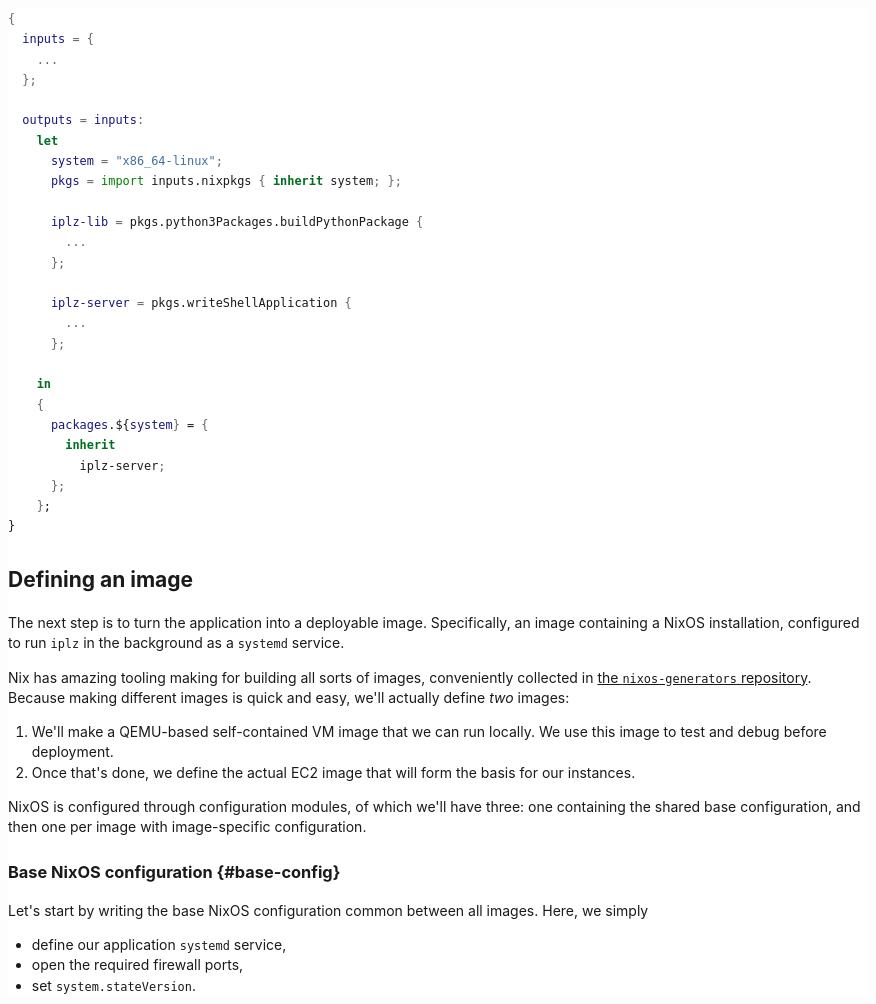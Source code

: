 ```nix
{
  inputs = {
    ...
  };

  outputs = inputs:
    let
      system = "x86_64-linux";
      pkgs = import inputs.nixpkgs { inherit system; };

      iplz-lib = pkgs.python3Packages.buildPythonPackage {
        ...
      };

      iplz-server = pkgs.writeShellApplication {
        ...
      };

    in
    {
      packages.${system} = {
        inherit
          iplz-server;
      };
    };
}
```

Defining an image
-----------------
The next step is to turn the application into a deployable image.
Specifically, an image containing a NixOS installation, configured to run `iplz` in the background as a `systemd` service.

Nix has amazing tooling making for building all sorts of images, conveniently collected in [the `nixos-generators` repository](https://github.com/nix-community/nixos-generators).
Because making different images is quick and easy, we'll actually define _two_ images:

1. We'll make a QEMU-based self-contained VM image that we can run locally.
   We use this image to test and debug before deployment.
2. Once that's done, we define the actual EC2 image that will form the basis for our instances.

NixOS is configured through configuration modules, of which we'll have three: one containing the shared base configuration, and then one per image with image-specific configuration.

### Base NixOS configuration {#base-config}

Let's start by writing the base NixOS configuration common between all images.
Here, we simply

- define our application `systemd` service,
- open the required firewall ports,
- set `system.stateVersion`.
